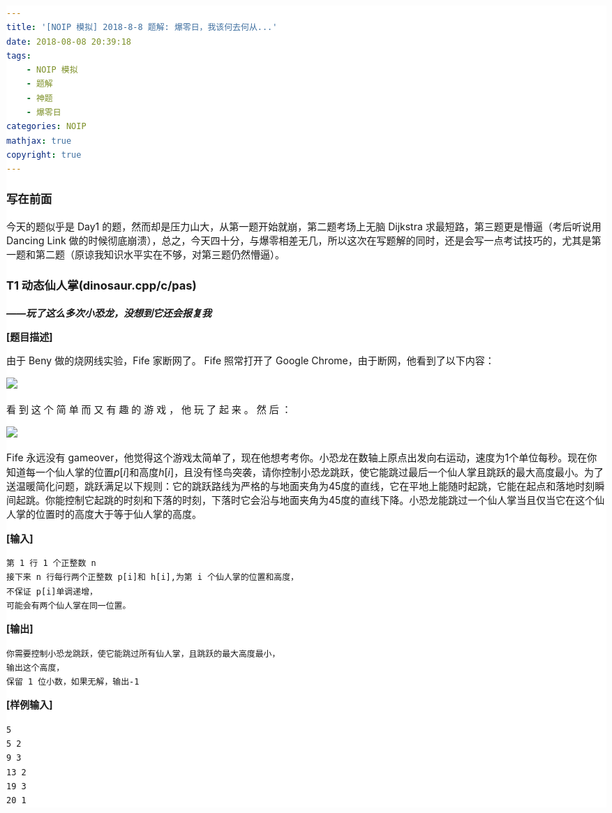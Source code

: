 ```yaml
---
title: '[NOIP 模拟] 2018-8-8 题解: 爆零日，我该何去何从...'
date: 2018-08-08 20:39:18
tags:
	- NOIP 模拟
	- 题解
	- 神题
	- 爆零日
categories: NOIP
mathjax: true
copyright: true
---
```


### 写在前面

今天的题似乎是 Day1 的题，然而却是压力山大，从第一题开始就崩，第二题考场上无脑 Dijkstra 求最短路，第三题更是懵逼（考后听说用 Dancing Link 做的时候彻底崩溃），总之，今天四十分，与爆零相差无几，所以这次在写题解的同时，还是会写一点考试技巧的，尤其是第一题和第二题（原谅我知识水平实在不够，对第三题仍然懵逼）。

### T1 动态仙人掌(dinosaur.cpp/c/pas)
***——玩了这么多次小恐龙，没想到它还会报复我***

**[题目描述]**

由于 Beny 做的烧网线实验，Fife 家断网了。
Fife 照常打开了 Google Chrome，由于断网，他看到了以下内容：

<div style="align: center"> <img src="pic1.jpg"/> </div>

看 到 这 个 简 单 而 又 有 趣 的 游 戏 ， 他 玩 了 起 来 。 然 后 ：

<div style="align: center"> <img src="pic2.jpg"/> </div>

Fife 永远没有 gameover，他觉得这个游戏太简单了，现在他想考考你。小恐龙在数轴上原点出发向右运动，速度为$1$个单位每秒。现在你知道每一个仙人掌的位置$p[i]$和高度$h[i]$，且没有怪鸟突袭，请你控制小恐龙跳跃，使它能跳过最后一个仙人掌且跳跃的最大高度最小。为了送温暖简化问题，跳跃满足以下规则：它的跳跃路线为严格的与地面夹角为$45$度的直线，它在平地上能随时起跳，它能在起点和落地时刻瞬间起跳。你能控制它起跳的时刻和下落的时刻，下落时它会沿与地面夹角为$45$度的直线下降。小恐龙能跳过一个仙人掌当且仅当它在这个仙人掌的位置时的高度大于等于仙人掌的高度。 

**[输入]**

	第 1 行 1 个正整数 n
	接下来 n 行每行两个正整数 p[i]和 h[i],为第 i 个仙人掌的位置和高度，
	不保证 p[i]单调递增，
	可能会有两个仙人掌在同一位置。 

**[输出]**

	你需要控制小恐龙跳跃，使它能跳过所有仙人掌，且跳跃的最大高度最小，
	输出这个高度，
	保留 1 位小数，如果无解，输出-1

**[样例输入]**

	5
	5 2
	9 3
	13 2
	19 3
	20 1
